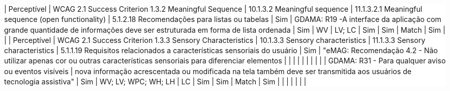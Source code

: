 | Perceptível                                                                                                                                             | WCAG 2.1 Success Criterion 1.3.2 Meaningful Sequence                                                                 | 10.1.3.2 Meaningful sequence                        | 11.1.3.2.1 Meaningful sequence (open functionality)                           | 5.1.2.18 Recomendações para listas ou tabelas                                  | Sim      | GDAMA: R19 -A interface da aplicação com grande quantidade de informações deve ser estruturada em forma de lista ordenada                                                                     | Sim                  | WV                                                                                                           | LV; LC                                                                                                                           | Sim                             | Sim                                         | Match                                           | Sim                               |                                                                                                                                                                                                                                                                                                                                                                                                               |
| Perceptível                                                                                                                                             | WCAG 2.1 Success Criterion 1.3.3 Sensory Characteristics                                                             | 10.1.3.3 Sensory characteristics                    | 11.1.3.3 Sensory characteristics                                              | 5.1.1.19 Requisitos relacionados a características sensoriais do usuário       | Sim      | "eMAG: Recomendação 4.2 - Não utilizar apenas cor ou outras características sensoriais para diferenciar elementos                                                                             |                      |                                                                                                              |                                                                                                                                  |                                 |                                             |                                                 |                                   |                                                                                                                                                                                                                                                                                                                                                                                                               |
| GDAMA: R31 - Para qualquer aviso ou eventos visíveis                                                                                                    | nova informação acrescentada ou modificada na tela também deve ser transmitida aos usuários de tecnologia assistiva" | Sim                                                 | WV; LV; WPC; WH; LH                                                           | LC                                                                             | Sim      | Sim                                                                                                                                                                                           | Match                | Sim                                                                                                          |                                                                                                                                  |                                 |                                             |                                                 |                                   |                                                                                                                                                                                                                                                                                                                                                                                                               |